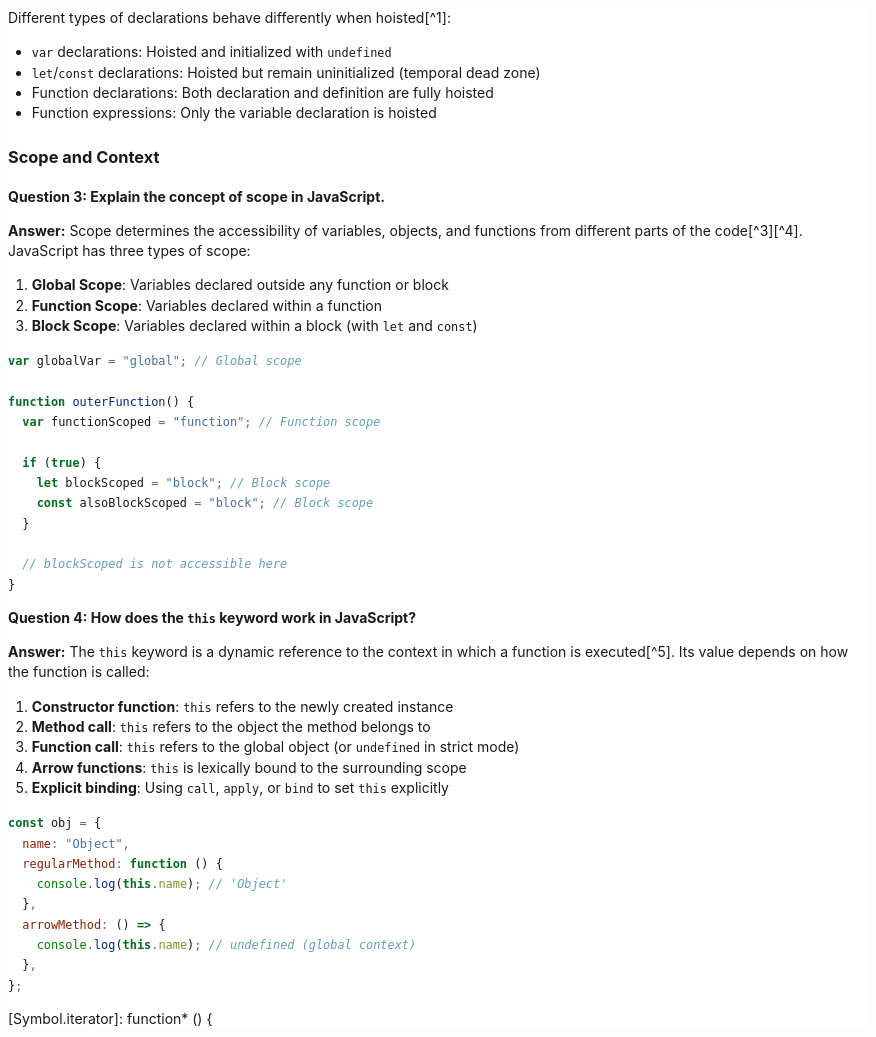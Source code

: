 Different types of declarations behave differently when hoisted[^1]:

- `var` declarations: Hoisted and initialized with `undefined`
- `let`/`const` declarations: Hoisted but remain uninitialized (temporal dead zone)
- Function declarations: Both declaration and definition are fully hoisted
- Function expressions: Only the variable declaration is hoisted

### Scope and Context

**Question 3: Explain the concept of scope in JavaScript.**

**Answer:** Scope determines the accessibility of variables, objects, and functions from different parts of the code[^3][^4]. JavaScript has three types of scope:

1. **Global Scope**: Variables declared outside any function or block
2. **Function Scope**: Variables declared within a function
3. **Block Scope**: Variables declared within a block (with `let` and `const`)

```javascript
var globalVar = "global"; // Global scope

function outerFunction() {
  var functionScoped = "function"; // Function scope

  if (true) {
    let blockScoped = "block"; // Block scope
    const alsoBlockScoped = "block"; // Block scope
  }

  // blockScoped is not accessible here
}
```

**Question 4: How does the `this` keyword work in JavaScript?**

**Answer:** The `this` keyword is a dynamic reference to the context in which a function is executed[^5]. Its value depends on how the function is called:

1. **Constructor function**: `this` refers to the newly created instance
2. **Method call**: `this` refers to the object the method belongs to
3. **Function call**: `this` refers to the global object (or `undefined` in strict mode)
4. **Arrow functions**: `this` is lexically bound to the surrounding scope
5. **Explicit binding**: Using `call`, `apply`, or `bind` to set `this` explicitly

```javascript
const obj = {
  name: "Object",
  regularMethod: function () {
    console.log(this.name); // 'Object'
  },
  arrowMethod: () => {
    console.log(this.name); // undefined (global context)
  },
};
```


  [Symbol.iterator]: function* () {